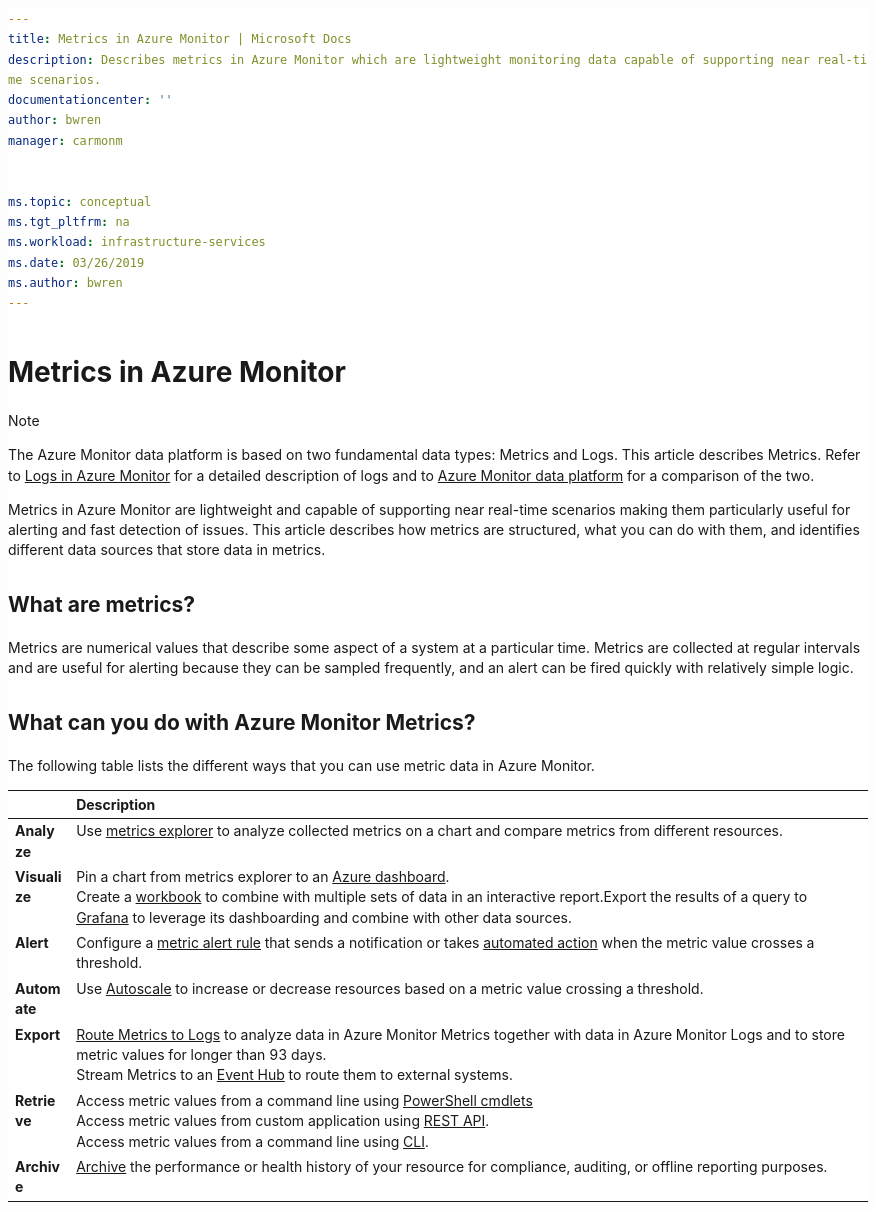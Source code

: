 ```yaml
---
title: Metrics in Azure Monitor | Microsoft Docs
description: Describes metrics in Azure Monitor which are lightweight monitoring data capable of supporting near real-time scenarios.
documentationcenter: ''
author: bwren
manager: carmonm


ms.topic: conceptual
ms.tgt_pltfrm: na
ms.workload: infrastructure-services
ms.date: 03/26/2019
ms.author: bwren
---
```


# Metrics in Azure Monitor

> [!NOTE]
> The Azure Monitor data platform  is based on two fundamental data types: Metrics and Logs. This article describes Metrics. Refer to [Logs in Azure Monitor](data-platform-logs.md) for a detailed description of logs and to [Azure Monitor data platform](data-platform.md) for a comparison of the two.

Metrics in Azure Monitor are lightweight and capable of supporting near real-time scenarios making them particularly useful for alerting and fast detection of issues. This article describes how metrics are structured, what you can do with them, and identifies different data sources that store data in metrics.

## What are metrics?
Metrics are numerical values that describe some aspect of a system at a particular time. Metrics are collected at regular intervals and are useful for alerting because they can be sampled frequently, and an alert can be fired quickly with relatively simple logic.

## What can you do with Azure Monitor Metrics?
The following table lists the different ways that you can use metric data in Azure Monitor.

|  | Description |
|:---|:---|
| **Analyze** | Use [metrics explorer](metrics-charts.md) to analyze collected metrics on a chart and compare metrics from different resources. |
| **Visualize** | Pin a chart from metrics explorer to an [Azure dashboard](../learn/tutorial-app-dashboards.md).<br>Create a [workbook](../platform/workbooks-overview.md) to combine with multiple sets of data in an interactive report.Export the results of a query to [Grafana](grafana-plugin.md) to leverage its dashboarding and combine with other data sources. |
| **Alert** | Configure a [metric alert rule](alerts-metric.md) that sends a notification or takes [automated action](action-groups.md) when the metric value crosses a threshold. |
| **Automate** |  Use [Autoscale](autoscale-overview.md) to increase or decrease resources based on a metric value crossing a threshold. |
| **Export** | [Route Metrics to Logs](./resource-logs.md#send-to-azure-storage) to analyze data in Azure Monitor Metrics together with data in Azure Monitor Logs and to store metric values for longer than 93 days.<br>Stream Metrics to an [Event Hub](stream-monitoring-data-event-hubs.md) to route them to external systems. |
| **Retrieve** | Access metric values from a command line using  [PowerShell cmdlets](/powershell/module/az.applicationinsights)<br>Access metric values from custom application using [REST API](rest-api-walkthrough.md).<br>Access metric values from a command line using  [CLI](/cli/azure/monitor/metrics). |
| **Archive** | [Archive](./platform-logs-overview.md) the performance or health history of your resource for compliance, auditing, or offline reporting purposes. |
